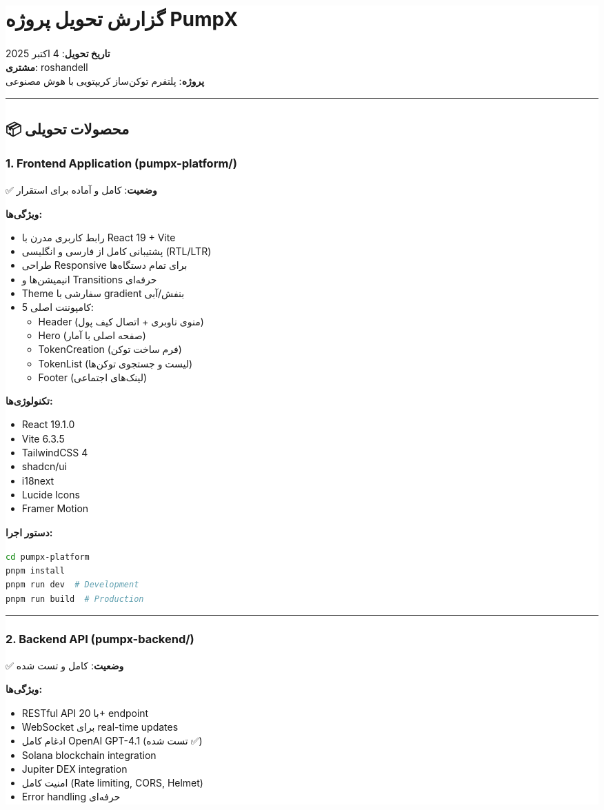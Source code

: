 # گزارش تحویل پروژه PumpX

**تاریخ تحویل**: 4 اکتبر 2025  
**مشتری**: roshandell  
**پروژه**: پلتفرم توکن‌ساز کریپتویی با هوش مصنوعی

---

## 📦 محصولات تحویلی

### 1. Frontend Application (pumpx-platform/)
✅ **وضعیت**: کامل و آماده برای استقرار

**ویژگی‌ها:**
- رابط کاربری مدرن با React 19 + Vite
- پشتیبانی کامل از فارسی و انگلیسی (RTL/LTR)
- طراحی Responsive برای تمام دستگاه‌ها
- انیمیشن‌ها و Transitions حرفه‌ای
- Theme سفارشی با gradient بنفش/آبی
- 5 کامپوننت اصلی:
  - Header (منوی ناوبری + اتصال کیف پول)
  - Hero (صفحه اصلی با آمار)
  - TokenCreation (فرم ساخت توکن)
  - TokenList (لیست و جستجوی توکن‌ها)
  - Footer (لینک‌های اجتماعی)

**تکنولوژی‌ها:**
- React 19.1.0
- Vite 6.3.5
- TailwindCSS 4
- shadcn/ui
- i18next
- Lucide Icons
- Framer Motion

**دستور اجرا:**
```bash
cd pumpx-platform
pnpm install
pnpm run dev  # Development
pnpm run build  # Production
```

---

### 2. Backend API (pumpx-backend/)
✅ **وضعیت**: کامل و تست شده

**ویژگی‌ها:**
- RESTful API با 20+ endpoint
- WebSocket برای real-time updates
- ادغام کامل OpenAI GPT-4.1 (تست شده ✅)
- Solana blockchain integration
- Jupiter DEX integration
- امنیت کامل (Rate limiting, CORS, Helmet)
- Error handling حرفه‌ای
